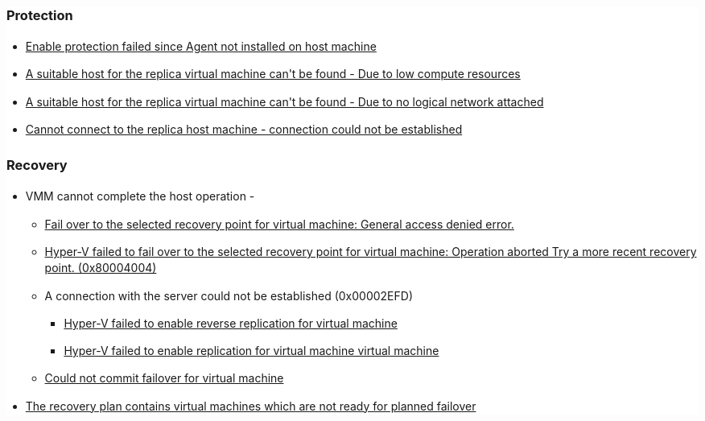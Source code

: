 ### Protection

-   [Enable protection failed since Agent not installed on host
    machine](http://social.technet.microsoft.com/wiki/contents/articles/31105.enable-protection-failed-since-agent-not-installed-on-host-machine.aspx)

-   [A suitable host for the replica virtual machine can't be found -
    Due to low compute
    resources](http://social.technet.microsoft.com/wiki/contents/articles/25501.a-suitable-host-for-the-replica-virtual-machine-can-t-be-found-due-to-low-compute-resources.aspx)

-   [A suitable host for the replica virtual machine can't be found -
    Due to no logical network
    attached](http://social.technet.microsoft.com/wiki/contents/articles/25502.a-suitable-host-for-the-replica-virtual-machine-can-t-be-found-due-to-no-logical-network-attached.aspx)

-   [Cannot connect to the replica host machine - connection could not
    be
    established](http://social.technet.microsoft.com/wiki/contents/articles/31106.cannot-connect-to-the-replica-host-machine-connection-could-not-be-established.aspx)

### Recovery

-   VMM cannot complete the host operation -

    -   [Fail over to the selected recovery point for virtual machine:
        General access denied
        error.](http://social.technet.microsoft.com/wiki/contents/articles/25504.fail-over-to-the-selected-recovery-point-for-virtual-machine-general-access-denied-error.aspx)

    -   [Hyper-V failed to fail over to the selected recovery point for
        virtual machine: Operation aborted Try a more recent recovery
        point.
        (0x80004004)](http://social.technet.microsoft.com/wiki/contents/articles/25503.hyper-v-failed-to-fail-over-to-the-selected-recovery-point-for-virtual-machine-operation-aborted-try-a-more-recent-recovery-point-0x80004004.aspx)

    -   A connection with the server could not be established
        (0x00002EFD)

        -   [Hyper-V failed to enable reverse replication for virtual
            machine](http://social.technet.microsoft.com/wiki/contents/articles/25505.a-connection-with-the-server-could-not-be-established-0x00002efd-hyper-v-failed-to-enable-reverse-replication-for-virtual-machine.aspx)

        -   [Hyper-V failed to enable replication for virtual machine
            virtual
            machine](http://social.technet.microsoft.com/wiki/contents/articles/25506.a-connection-with-the-server-could-not-be-established-0x00002efd-hyper-v-failed-to-enable-replication-for-virtual-machine-virtual-machine.aspx)

    -   [Could not commit failover for virtual
        machine](http://social.technet.microsoft.com/wiki/contents/articles/25508.could-not-commit-failover-for-virtual-machine.aspx)

-   [The recovery plan contains virtual machines which are not ready for
    planned
    failover](http://social.technet.microsoft.com/wiki/contents/articles/25509.the-recovery-plan-contains-virtual-machines-which-are-not-ready-for-planned-failover.aspx)
